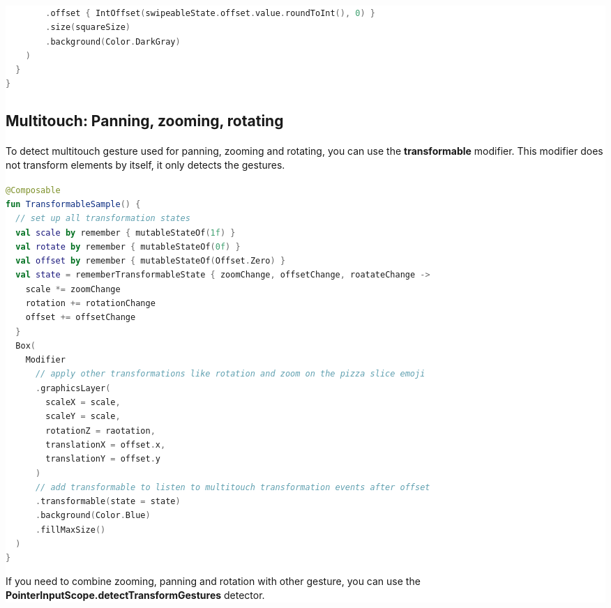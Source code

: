 ```kotlin
        .offset { IntOffset(swipeableState.offset.value.roundToInt(), 0) }
        .size(squareSize)
        .background(Color.DarkGray)
    )
  }
}
```

## Multitouch: Panning, zooming, rotating

To detect multitouch gesture used for panning, zooming and rotating, you can use the **transformable** modifier. This modifier does not transform elements by itself, it only detects the gestures.

```kotlin
@Composable
fun TransformableSample() {
  // set up all transformation states
  val scale by remember { mutableStateOf(1f) }
  val rotate by remember { mutableStateOf(0f) }
  val offset by remember { mutableStateOf(Offset.Zero) }
  val state = rememberTransformableState { zoomChange, offsetChange, roatateChange ->
    scale *= zoomChange
    rotation += rotationChange
    offset += offsetChange
  }
  Box(
    Modifier
      // apply other transformations like rotation and zoom on the pizza slice emoji
      .graphicsLayer(
        scaleX = scale,
        scaleY = scale,
        rotationZ = raotation,
        translationX = offset.x,
        translationY = offset.y
      )
      // add transformable to listen to multitouch transformation events after offset
      .transformable(state = state)
      .background(Color.Blue)
      .fillMaxSize()
  )
}
```

If you need to combine zooming, panning and rotation with other gesture, you can use the **PointerInputScope.detectTransformGestures** detector.
